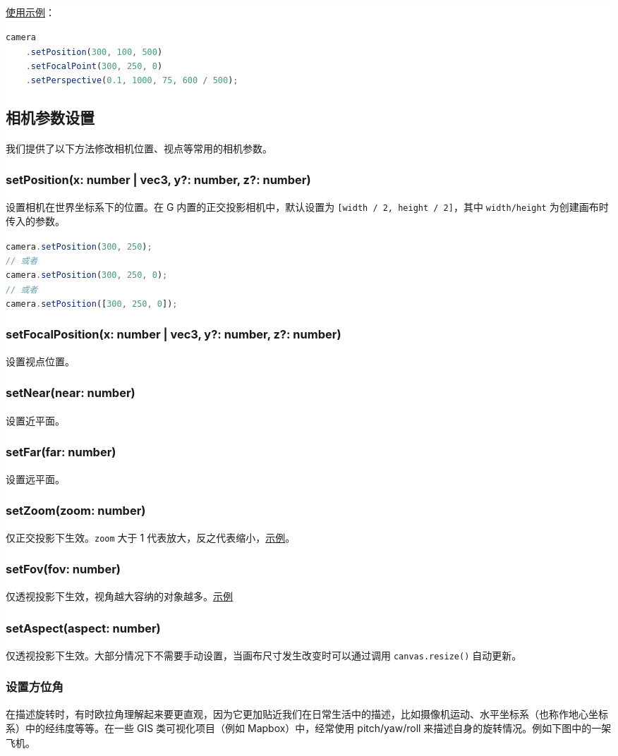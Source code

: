[使用示例](/zh/examples/camera#perspective)：

```js
camera
    .setPosition(300, 100, 500)
    .setFocalPoint(300, 250, 0)
    .setPerspective(0.1, 1000, 75, 600 / 500);
```

## 相机参数设置

我们提供了以下方法修改相机位置、视点等常用的相机参数。

### setPosition(x: number | vec3, y?: number, z?: number)

设置相机在世界坐标系下的位置。在 G 内置的正交投影相机中，默认设置为 `[width / 2, height / 2]`，其中 `width/height` 为创建画布时传入的参数。

```js
camera.setPosition(300, 250);
// 或者
camera.setPosition(300, 250, 0);
// 或者
camera.setPosition([300, 250, 0]);
```

### setFocalPosition(x: number | vec3, y?: number, z?: number)

设置视点位置。

### setNear(near: number)

设置近平面。

### setFar(far: number)

设置远平面。

### setZoom(zoom: number)

仅正交投影下生效。`zoom` 大于 1 代表放大，反之代表缩小，[示例](/zh/examples/camera#ortho)。

### setFov(fov: number)

仅透视投影下生效，视角越大容纳的对象越多。[示例](/zh/examples/camera#perspective)

### setAspect(aspect: number)

仅透视投影下生效。大部分情况下不需要手动设置，当画布尺寸发生改变时可以通过调用 `canvas.resize()` 自动更新。

### 设置方位角

在描述旋转时，有时欧拉角理解起来要更直观，因为它更加贴近我们在日常生活中的描述，比如摄像机运动、水平坐标系（也称作地心坐标系）中的经纬度等等。在一些 GIS 类可视化项目（例如 Mapbox）中，经常使用 pitch/yaw/roll 来描述自身的旋转情况。例如下图中的一架飞机。
